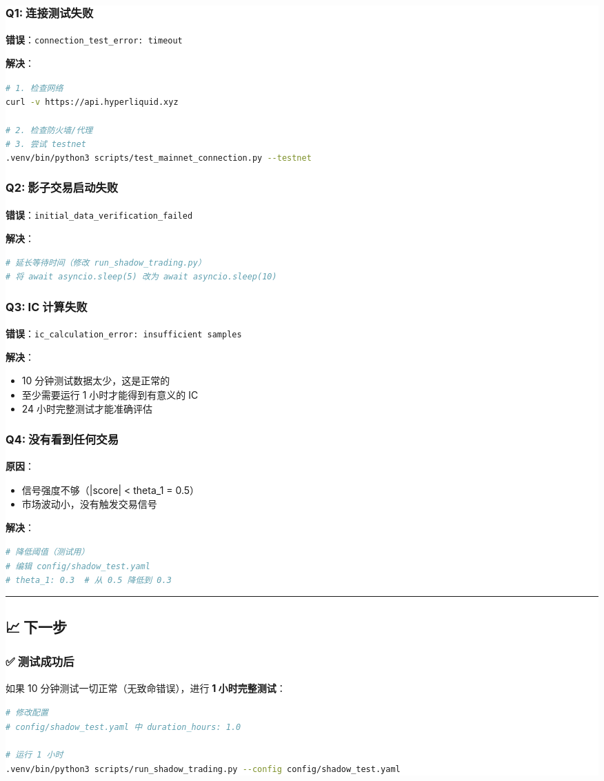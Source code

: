 ### Q1: 连接测试失败

**错误**：`connection_test_error: timeout`

**解决**：
```bash
# 1. 检查网络
curl -v https://api.hyperliquid.xyz

# 2. 检查防火墙/代理
# 3. 尝试 testnet
.venv/bin/python3 scripts/test_mainnet_connection.py --testnet
```

### Q2: 影子交易启动失败

**错误**：`initial_data_verification_failed`

**解决**：
```bash
# 延长等待时间（修改 run_shadow_trading.py）
# 将 await asyncio.sleep(5) 改为 await asyncio.sleep(10)
```

### Q3: IC 计算失败

**错误**：`ic_calculation_error: insufficient samples`

**解决**：
- 10 分钟测试数据太少，这是正常的
- 至少需要运行 1 小时才能得到有意义的 IC
- 24 小时完整测试才能准确评估

### Q4: 没有看到任何交易

**原因**：
- 信号强度不够（|score| < theta_1 = 0.5）
- 市场波动小，没有触发交易信号

**解决**：
```bash
# 降低阈值（测试用）
# 编辑 config/shadow_test.yaml
# theta_1: 0.3  # 从 0.5 降低到 0.3
```

---

## 📈 下一步

### ✅ 测试成功后

如果 10 分钟测试一切正常（无致命错误），进行 **1 小时完整测试**：

```bash
# 修改配置
# config/shadow_test.yaml 中 duration_hours: 1.0

# 运行 1 小时
.venv/bin/python3 scripts/run_shadow_trading.py --config config/shadow_test.yaml
```
